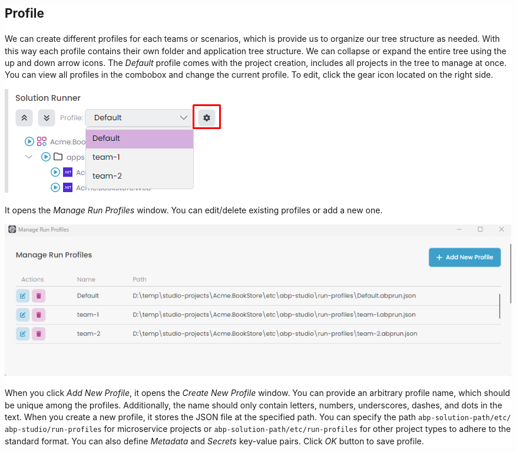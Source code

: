 ## Profile

We can create different profiles for each teams or scenarios, which is provide us to organize our tree structure as needed. With this way each profile contains their own folder and application tree structure. We can collapse or expand the entire tree using the up and down arrow icons. The *Default* profile comes with the project creation, includes all projects in the tree to manage at once. You can view all profiles in the combobox and change the current profile. To edit, click the gear icon located on the right side.

![solution-runner-edit](images/solution-runner/solution-runner-edit.png)

It opens the *Manage Run Profiles* window. You can edit/delete existing profiles or add a new one.

![manage-run-profiles](images/solution-runner/manage-run-profiles.png)

When you click *Add New Profile*, it opens the *Create New Profile* window. You can provide an arbitrary profile name, which should be unique among the profiles. Additionally, the name should only contain letters, numbers, underscores, dashes, and dots in the text. When you create a new profile, it stores the JSON file at the specified path. You can specify the path `abp-solution-path/etc/abp-studio/run-profiles` for microservice projects or `abp-solution-path/etc/run-profiles` for other project types to adhere to the standard format. You can also define *Metadata* and *Secrets* key-value pairs. Click *OK* button to save profile.
